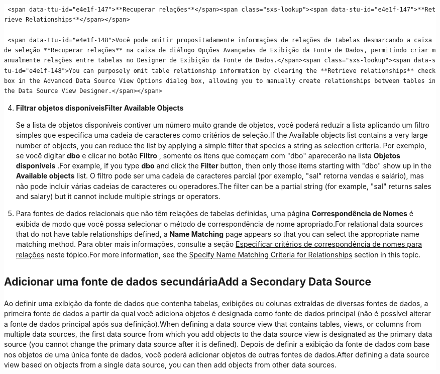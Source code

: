      <span data-ttu-id="e4e1f-147">**Recuperar relações**</span><span class="sxs-lookup"><span data-stu-id="e4e1f-147">**Retrieve Relationships**</span></span>  
  
     <span data-ttu-id="e4e1f-148">Você pode omitir propositadamente informações de relações de tabelas desmarcando a caixa de seleção **Recuperar relações** na caixa de diálogo Opções Avançadas de Exibição da Fonte de Dados, permitindo criar manualmente relações entre tabelas no Designer de Exibição da Fonte de Dados.</span><span class="sxs-lookup"><span data-stu-id="e4e1f-148">You can purposely omit table relationship information by clearing the **Retrieve relationships** checkbox in the Advanced Data Source View Options dialog box, allowing you to manually create relationships between tables in the Data Source View Designer.</span></span>  
  
4.  <span data-ttu-id="e4e1f-149">**Filtrar objetos disponíveis**</span><span class="sxs-lookup"><span data-stu-id="e4e1f-149">**Filter Available Objects**</span></span>  
  
     <span data-ttu-id="e4e1f-150">Se a lista de objetos disponíveis contiver um número muito grande de objetos, você poderá reduzir a lista aplicando um filtro simples que especifica uma cadeia de caracteres como critérios de seleção.</span><span class="sxs-lookup"><span data-stu-id="e4e1f-150">If the Available objects list contains a very large number of objects, you can reduce the list by applying a simple filter that species a string as selection criteria.</span></span> <span data-ttu-id="e4e1f-151">Por exemplo, se você digitar **dbo** e clicar no botão **Filtro** , somente os itens que começam com "dbo" aparecerão na lista **Objetos disponíveis** .</span><span class="sxs-lookup"><span data-stu-id="e4e1f-151">For example, if you type **dbo** and click the **Filter** button, then only those items starting with "dbo" show up in the **Available objects** list.</span></span> <span data-ttu-id="e4e1f-152">O filtro pode ser uma cadeia de caracteres parcial (por exemplo, "sal" retorna vendas e salário), mas não pode incluir várias cadeias de caracteres ou operadores.</span><span class="sxs-lookup"><span data-stu-id="e4e1f-152">The filter can be a partial string (for example, "sal" returns sales and salary) but it cannot include multiple strings or operators.</span></span>  
  
5.  <span data-ttu-id="e4e1f-153">Para fontes de dados relacionais que não têm relações de tabelas definidas, uma página **Correspondência de Nomes** é exibida de modo que você possa selecionar o método de correspondência de nome apropriado.</span><span class="sxs-lookup"><span data-stu-id="e4e1f-153">For relational data sources that do not have table relationships defined, a **Name Matching** page appears so that you can select the appropriate name matching method.</span></span> <span data-ttu-id="e4e1f-154">Para obter mais informações, consulte a seção [Especificar critérios de correspondência de nomes para relações](#bkmk_NameMatch) neste tópico.</span><span class="sxs-lookup"><span data-stu-id="e4e1f-154">For more information, see the [Specify Name Matching Criteria for Relationships](#bkmk_NameMatch) section in this topic.</span></span>  
  
##  <a name="add-a-secondary-data-source"></a><a name="bkmk_secondaryDS"></a><span data-ttu-id="e4e1f-155">Adicionar uma fonte de dados secundária</span><span class="sxs-lookup"><span data-stu-id="e4e1f-155">Add a Secondary Data Source</span></span>  
 <span data-ttu-id="e4e1f-156">Ao definir uma exibição da fonte de dados que contenha tabelas, exibições ou colunas extraídas de diversas fontes de dados, a primeira fonte de dados a partir da qual você adiciona objetos é designada como fonte de dados principal (não é possível alterar a fonte de dados principal após sua definição).</span><span class="sxs-lookup"><span data-stu-id="e4e1f-156">When defining a data source view that contains tables, views, or columns from multiple data sources, the first data source from which you add objects to the data source view is designated as the primary data source (you cannot change the primary data source after it is defined).</span></span> <span data-ttu-id="e4e1f-157">Depois de definir a exibição da fonte de dados com base nos objetos de uma única fonte de dados, você poderá adicionar objetos de outras fontes de dados.</span><span class="sxs-lookup"><span data-stu-id="e4e1f-157">After defining a data source view based on objects from a single data source, you can then add objects from other data sources.</span></span>  
  